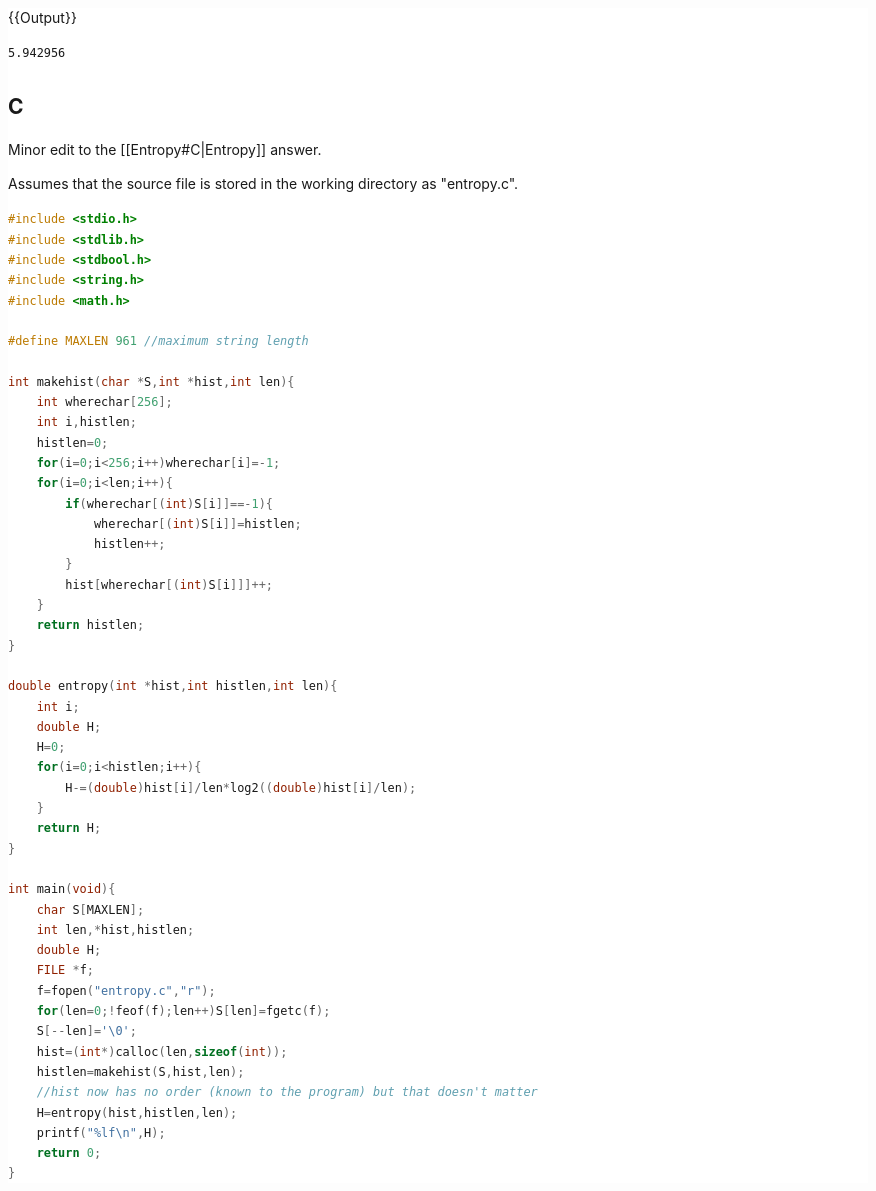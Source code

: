 {{Output}}

```txt
5.942956
```



## C


Minor edit to the [[Entropy#C|Entropy]] answer.

Assumes that the source file is stored in the working directory as "entropy.c".

```c
#include <stdio.h>
#include <stdlib.h>
#include <stdbool.h>
#include <string.h>
#include <math.h>

#define MAXLEN 961 //maximum string length

int makehist(char *S,int *hist,int len){
	int wherechar[256];
	int i,histlen;
	histlen=0;
	for(i=0;i<256;i++)wherechar[i]=-1;
	for(i=0;i<len;i++){
		if(wherechar[(int)S[i]]==-1){
			wherechar[(int)S[i]]=histlen;
			histlen++;
		}
		hist[wherechar[(int)S[i]]]++;
	}
	return histlen;
}

double entropy(int *hist,int histlen,int len){
	int i;
	double H;
	H=0;
	for(i=0;i<histlen;i++){
		H-=(double)hist[i]/len*log2((double)hist[i]/len);
	}
	return H;
}

int main(void){
	char S[MAXLEN];
	int len,*hist,histlen;
	double H;
	FILE *f;
	f=fopen("entropy.c","r");
	for(len=0;!feof(f);len++)S[len]=fgetc(f);
	S[--len]='\0';
	hist=(int*)calloc(len,sizeof(int));
	histlen=makehist(S,hist,len);
	//hist now has no order (known to the program) but that doesn't matter
	H=entropy(hist,histlen,len);
	printf("%lf\n",H);
	return 0;
}
```
